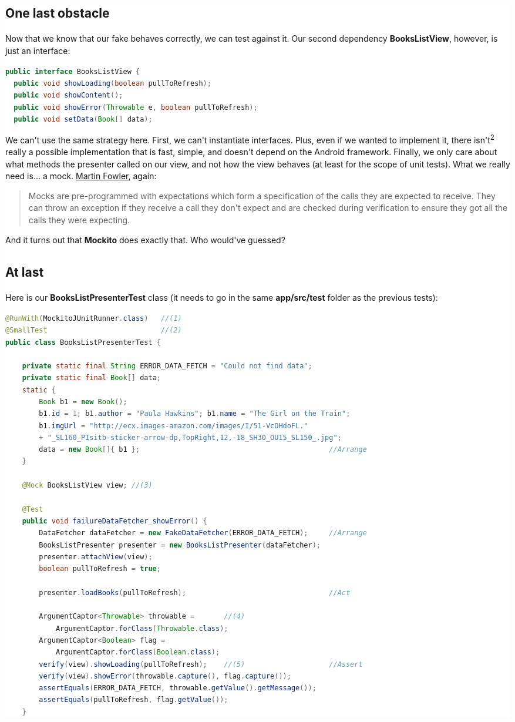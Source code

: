 
One last obstacle
-----------------

Now that we know that our fake behaves correctly, we can test against it. Our second dependency **BooksListView**, however, is just an interface:

```java
public interface BooksListView {
  public void showLoading(boolean pullToRefresh);
  public void showContent();
  public void showError(Throwable e, boolean pullToRefresh);
  public void setData(Book[] data);
```

We can't use the same strategy here. First, we can't instantiate interfaces. Plus, even if we wanted to implement it, there isn't<sup>2</sup> really a possible implementation that is fast, simple, and doesn't depend on the Android framework. Finally, we only care about what methods the presenter called on our view, and not how the view behaves (at least for the scope of unit tests). What we really need is... a mock. [Martin Fowler](http://www.martinfowler.com/bliki/TestDouble.html), again:

> Mocks are pre-programmed with expectations which form a specification of the calls they are expected to receive. They can throw an exception if they receive a call they don't expect and are checked during verification to ensure they got all the calls they were expecting.

And it turns out that **Mockito** does exactly that. Who would've guessed?

At last
-------

Here is our **BooksListPresenterTest** class (it needs to go in the same **app/src/test** folder as the previous tests):

```java
@RunWith(MockitoJUnitRunner.class)   //(1)
@SmallTest                           //(2)
public class BooksListPresenterTest {

    private static final String ERROR_DATA_FETCH = "Could not find data";
    private static final Book[] data;
    static {
        Book b1 = new Book();
        b1.id = 1; b1.author = "Paula Hawkins"; b1.name = "The Girl on the Train";
        b1.imgUrl = "http://ecx.images-amazon.com/images/I/51-VcOHdoFL."
        + "_SL160_PIsitb-sticker-arrow-dp,TopRight,12,-18_SH30_OU15_SL150_.jpg";
        data = new Book[]{ b1 };                                             //Arrange
    }

    @Mock BooksListView view; //(3)

    @Test
    public void failureDataFetcher_showError() {
        DataFetcher dataFetcher = new FakeDataFetcher(ERROR_DATA_FETCH);     //Arrange
        BooksListPresenter presenter = new BooksListPresenter(dataFetcher);
        presenter.attachView(view);
        boolean pullToRefresh = true;

        presenter.loadBooks(pullToRefresh);                                  //Act

        ArgumentCaptor<Throwable> throwable =       //(4)
            ArgumentCaptor.forClass(Throwable.class);
        ArgumentCaptor<Boolean> flag = 
            ArgumentCaptor.forClass(Boolean.class);
        verify(view).showLoading(pullToRefresh);    //(5)                    //Assert
        verify(view).showError(throwable.capture(), flag.capture());
        assertEquals(ERROR_DATA_FETCH, throwable.getValue().getMessage());
        assertEquals(pullToRefresh, flag.getValue());
    }
```